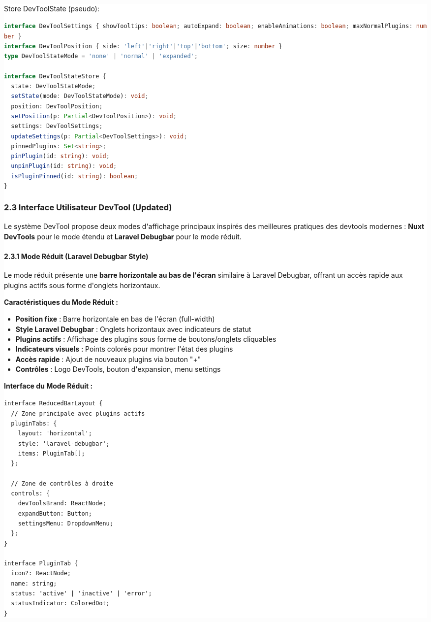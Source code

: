 Store DevToolState (pseudo):
```ts
interface DevToolSettings { showTooltips: boolean; autoExpand: boolean; enableAnimations: boolean; maxNormalPlugins: number }
interface DevToolPosition { side: 'left'|'right'|'top'|'bottom'; size: number }
type DevToolStateMode = 'none' | 'normal' | 'expanded';

interface DevToolStateStore {
  state: DevToolStateMode;
  setState(mode: DevToolStateMode): void;
  position: DevToolPosition;
  setPosition(p: Partial<DevToolPosition>): void;
  settings: DevToolSettings;
  updateSettings(p: Partial<DevToolSettings>): void;
  pinnedPlugins: Set<string>;
  pinPlugin(id: string): void;
  unpinPlugin(id: string): void;
  isPluginPinned(id: string): boolean;
}
```

### 2.3 Interface Utilisateur DevTool (Updated)

Le système DevTool propose deux modes d'affichage principaux inspirés des meilleures pratiques des devtools modernes : **Nuxt DevTools** pour le mode étendu et **Laravel Debugbar** pour le mode réduit.

#### 2.3.1 Mode Réduit (Laravel Debugbar Style)

Le mode réduit présente une **barre horizontale au bas de l'écran** similaire à Laravel Debugbar, offrant un accès rapide aux plugins actifs sous forme d'onglets horizontaux.

**Caractéristiques du Mode Réduit :**
- **Position fixe** : Barre horizontale en bas de l'écran (full-width)
- **Style Laravel Debugbar** : Onglets horizontaux avec indicateurs de statut
- **Plugins actifs** : Affichage des plugins sous forme de boutons/onglets cliquables
- **Indicateurs visuels** : Points colorés pour montrer l'état des plugins
- **Accès rapide** : Ajout de nouveaux plugins via bouton "+"
- **Contrôles** : Logo DevTools, bouton d'expansion, menu settings

**Interface du Mode Réduit :**
```tsx
interface ReducedBarLayout {
  // Zone principale avec plugins actifs
  pluginTabs: {
    layout: 'horizontal';
    style: 'laravel-debugbar';
    items: PluginTab[];
  };
  
  // Zone de contrôles à droite
  controls: {
    devToolsBrand: ReactNode;
    expandButton: Button;
    settingsMenu: DropdownMenu;
  };
}

interface PluginTab {
  icon?: ReactNode;
  name: string;
  status: 'active' | 'inactive' | 'error';
  statusIndicator: ColoredDot;
}
```

